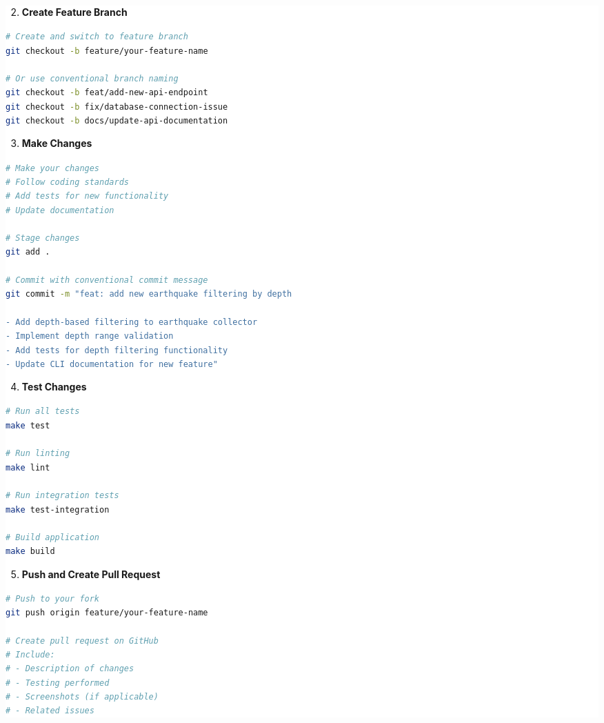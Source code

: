 2. **Create Feature Branch**

```bash
# Create and switch to feature branch
git checkout -b feature/your-feature-name

# Or use conventional branch naming
git checkout -b feat/add-new-api-endpoint
git checkout -b fix/database-connection-issue
git checkout -b docs/update-api-documentation
```

3. **Make Changes**

```bash
# Make your changes
# Follow coding standards
# Add tests for new functionality
# Update documentation

# Stage changes
git add .

# Commit with conventional commit message
git commit -m "feat: add new earthquake filtering by depth

- Add depth-based filtering to earthquake collector
- Implement depth range validation
- Add tests for depth filtering functionality
- Update CLI documentation for new feature"
```

4. **Test Changes**

```bash
# Run all tests
make test

# Run linting
make lint

# Run integration tests
make test-integration

# Build application
make build
```

5. **Push and Create Pull Request**

```bash
# Push to your fork
git push origin feature/your-feature-name

# Create pull request on GitHub
# Include:
# - Description of changes
# - Testing performed
# - Screenshots (if applicable)
# - Related issues
```
